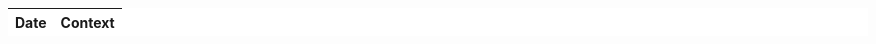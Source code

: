 | Date       | Context                                                                                                                                                                                                                                                                                                                                                                                                                                                                                                                                                                                                                                                                                                                                                                                                                                                                                                                                                                                                                                                                                                                                                                                                                                                                                                                                                                                                                                                                                                                                                                                                                                                                                                                                                                                                                                                                                                                                                                                                                                                                                 |
|:-----------|:----------------------------------------------------------------------------------------------------------------------------------------------------------------------------------------------------------------------------------------------------------------------------------------------------------------------------------------------------------------------------------------------------------------------------------------------------------------------------------------------------------------------------------------------------------------------------------------------------------------------------------------------------------------------------------------------------------------------------------------------------------------------------------------------------------------------------------------------------------------------------------------------------------------------------------------------------------------------------------------------------------------------------------------------------------------------------------------------------------------------------------------------------------------------------------------------------------------------------------------------------------------------------------------------------------------------------------------------------------------------------------------------------------------------------------------------------------------------------------------------------------------------------------------------------------------------------------------------------------------------------------------------------------------------------------------------------------------------------------------------------------------------------------------------------------------------------------------------------------------------------------------------------------------------------------------------------------------------------------------------------------------------------------------------------------------------------------------|